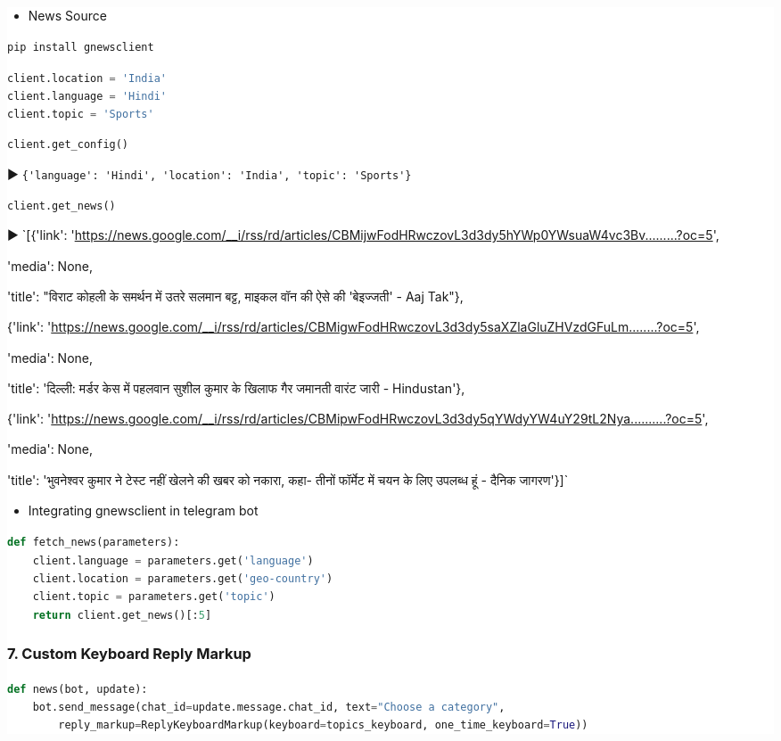 
- News Source

```
pip install gnewsclient
```

```python
client.location = 'India'
client.language = 'Hindi'
client.topic = 'Sports'
```

```python
client.get_config()
```
:arrow_forward: `{'language': 'Hindi', 'location': 'India', 'topic': 'Sports'}`

```python
client.get_news()
```
:arrow_forward: 
`[{'link': 'https://news.google.com/__i/rss/rd/articles/CBMijwFodHRwczovL3d3dy5hYWp0YWsuaW4vc3Bv.........?oc=5',
  
  'media': None,
  
  'title': "विराट कोहली के समर्थन में उतरे सलमान बट्ट, माइकल वॉन की ऐसे की 'बेइज्जती' - Aaj Tak"},
 
 {'link': 'https://news.google.com/__i/rss/rd/articles/CBMigwFodHRwczovL3d3dy5saXZlaGluZHVzdGFuLm........?oc=5',
  
  'media': None,
  
  'title': 'दिल्ली: मर्डर केस में पहलवान सुशील कुमार के खिलाफ गैर जमानती वारंट जारी - Hindustan'},
 
 {'link': 'https://news.google.com/__i/rss/rd/articles/CBMipwFodHRwczovL3d3dy5qYWdyYW4uY29tL2Nya..........?oc=5',
  
  'media': None,
  
  'title': 'भुवनेश्वर कुमार ने टेस्ट नहीं खेलने की खबर को नकारा, कहा- तीनों फॉर्मेट में चयन के लिए उपलब्ध हूं - दैनिक जागरण'}]`

- Integrating gnewsclient in telegram bot

```python
def fetch_news(parameters):
	client.language = parameters.get('language')
	client.location = parameters.get('geo-country')
	client.topic = parameters.get('topic')
	return client.get_news()[:5]
```

### 7. Custom Keyboard Reply Markup

```python
def news(bot, update):
	bot.send_message(chat_id=update.message.chat_id, text="Choose a category", 
		reply_markup=ReplyKeyboardMarkup(keyboard=topics_keyboard, one_time_keyboard=True))
```
